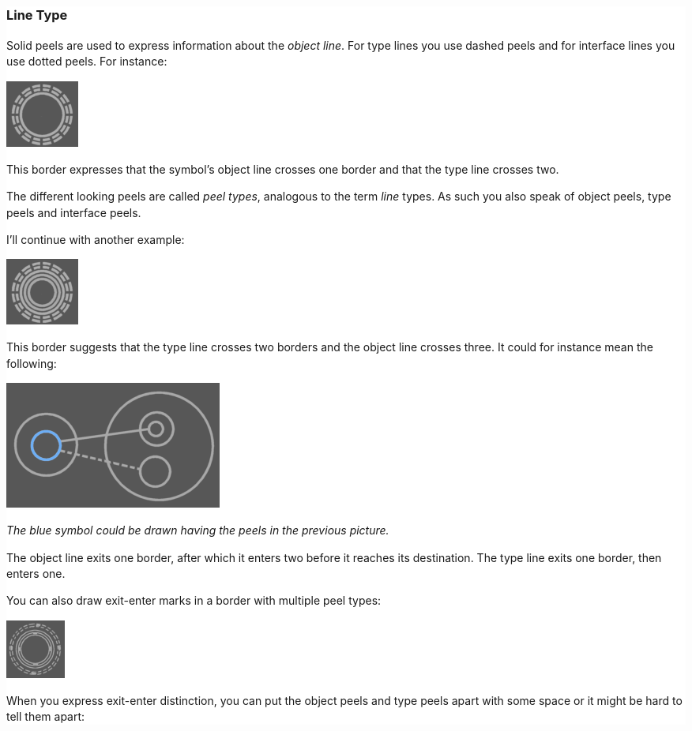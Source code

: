 ### Line Type

Solid peels are used to express information about the *object line*. For type lines you use dashed peels and for interface lines you use dotted peels. For instance:

![](images/98.%20Peels%20(a%20rejected%20concept).001.png)

This border expresses that the symbol’s object line crosses one border and that the type line crosses two.

The different looking peels are called *peel types*, analogous to the term *line* types. As such you also speak of object peels, type peels and interface peels.

I’ll continue with another example:

![](images/98.%20Peels%20(a%20rejected%20concept).013.png)

This border suggests that the type line crosses two borders and the object line crosses three. It could for instance mean the following:

![](images/98.%20Peels%20(a%20rejected%20concept).014.png)

*The blue symbol could be drawn having the peels in the previous picture.*

The object line exits one border, after which it enters two before it reaches its destination. The type line exits one border, then enters one.

You can also draw exit-enter marks in a border with multiple peel types:

![](images/98.%20Peels%20(a%20rejected%20concept).015.png)

When you express exit-enter distinction, you can put the object peels and type peels apart with some space or it might be hard to tell them apart:
